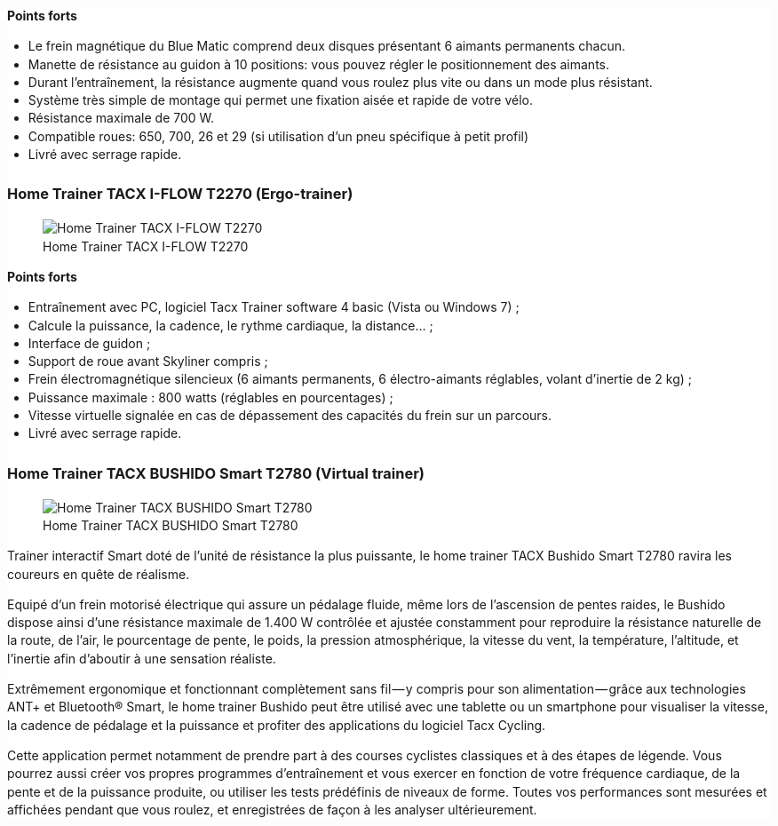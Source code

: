**Points forts**

- Le frein magnétique du Blue Matic comprend deux disques présentant 6 aimants permanents chacun.
- Manette de résistance au guidon à 10 positions: vous pouvez régler le positionnement des aimants.
- Durant l’entraînement, la résistance augmente quand vous roulez plus vite ou dans un mode plus résistant.
- Système très simple de montage qui permet une fixation aisée et rapide de votre vélo.
- Résistance maximale de 700 W.
- Compatible roues: 650, 700, 26 et 29 (si utilisation d’un pneu spécifique à petit profil)
- Livré avec serrage rapide.

### Home Trainer TACX I-FLOW T2270 (Ergo-trainer)

<figure>
  <img alt="Home Trainer TACX I-FLOW T2270" src="{{ site.url }}/assets/images/posts/eec12-0xbhdkpvkwiznfftv.jpg" class="img-fluid"/>
  <figcaption>Home Trainer TACX I-FLOW T2270</figcaption>
</figure>

**Points forts**

- Entraînement avec PC, logiciel Tacx Trainer software 4 basic (Vista ou Windows 7) ;
- Calcule la puissance, la cadence, le rythme cardiaque, la distance… ;
- Interface de guidon ;
- Support de roue avant Skyliner compris ;
- Frein électromagnétique silencieux (6 aimants permanents, 6 électro-aimants réglables, volant d’inertie de 2 kg) ;
- Puissance maximale : 800 watts (réglables en pourcentages) ;
- Vitesse virtuelle signalée en cas de dépassement des capacités du frein sur un parcours.
- Livré avec serrage rapide.

### Home Trainer TACX BUSHIDO Smart T2780 (Virtual trainer)

<figure>
  <img alt="Home Trainer TACX BUSHIDO Smart T2780" src="{{ site.url }}/assets/images/posts/d9123-0_f4jzckdyphq0ioy.jpg" class="img-fluid"/>
  <figcaption>Home Trainer TACX BUSHIDO Smart T2780</figcaption>
</figure>

Trainer interactif Smart doté de l’unité de résistance la plus puissante, le home trainer TACX Bushido Smart T2780 ravira les coureurs en quête de réalisme.

Equipé d’un frein motorisé électrique qui assure un pédalage fluide, même lors de l’ascension de pentes raides, le Bushido dispose ainsi d’une résistance maximale de 1.400 W contrôlée et ajustée constamment pour reproduire la résistance naturelle de la route, de l’air, le pourcentage de pente, le poids, la pression atmosphérique, la vitesse du vent, la température, l’altitude, et l’inertie afin d’aboutir à une sensation réaliste.

Extrêmement ergonomique et fonctionnant complètement sans fil — y compris pour son alimentation — grâce aux technologies ANT+ et Bluetooth® Smart, le home trainer Bushido peut être utilisé avec une tablette ou un smartphone pour visualiser la vitesse, la cadence de pédalage et la puissance et profiter des applications du logiciel Tacx Cycling.

Cette application permet notamment de prendre part à des courses cyclistes classiques et à des étapes de légende. Vous pourrez aussi créer vos propres programmes d’entraînement et vous exercer en fonction de votre fréquence cardiaque, de la pente et de la puissance produite, ou utiliser les tests prédéfinis de niveaux de forme. Toutes vos performances sont mesurées et affichées pendant que vous roulez, et enregistrées de façon à les analyser ultérieurement.
